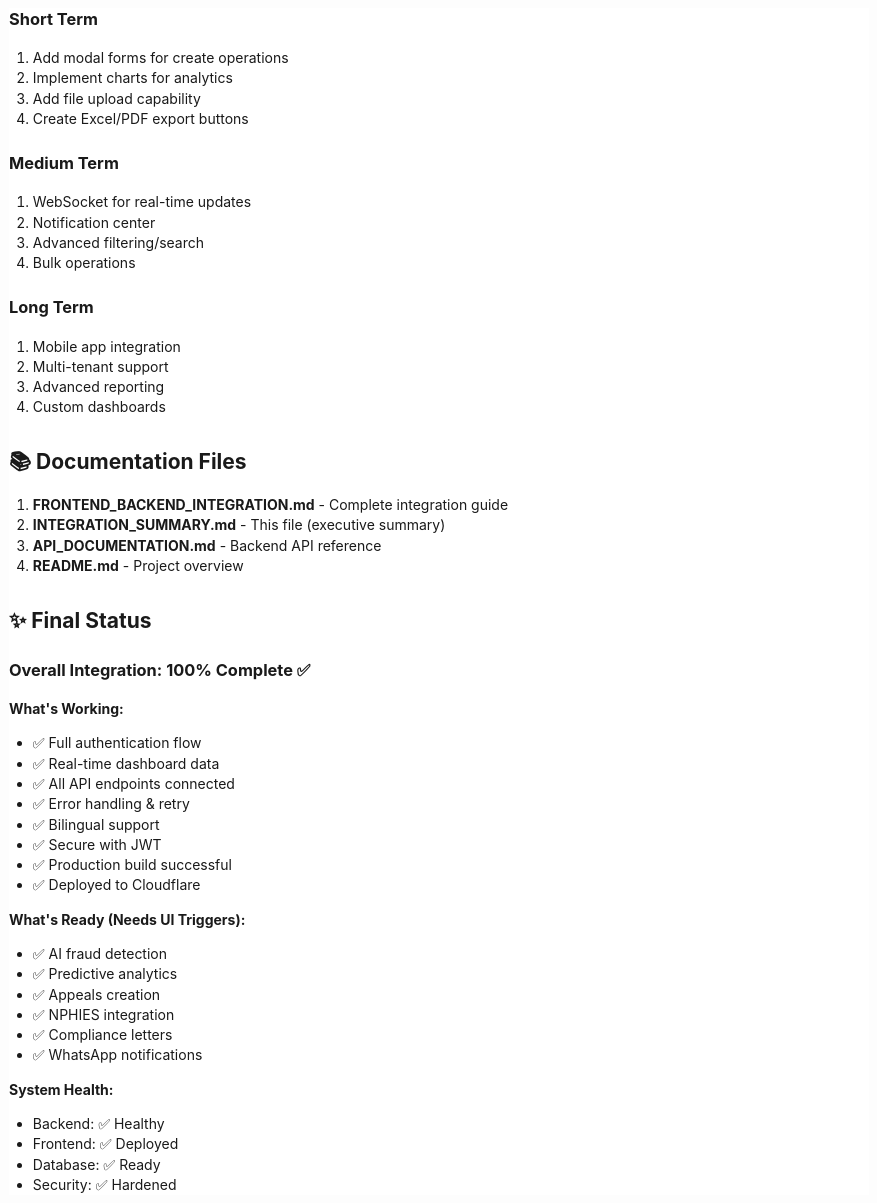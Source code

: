 ### Short Term
1. Add modal forms for create operations
2. Implement charts for analytics
3. Add file upload capability
4. Create Excel/PDF export buttons

### Medium Term
1. WebSocket for real-time updates
2. Notification center
3. Advanced filtering/search
4. Bulk operations

### Long Term
1. Mobile app integration
2. Multi-tenant support
3. Advanced reporting
4. Custom dashboards

## 📚 Documentation Files

1. **FRONTEND_BACKEND_INTEGRATION.md** - Complete integration guide
2. **INTEGRATION_SUMMARY.md** - This file (executive summary)
3. **API_DOCUMENTATION.md** - Backend API reference
4. **README.md** - Project overview

## ✨ Final Status

### Overall Integration: 100% Complete ✅

**What's Working:**
- ✅ Full authentication flow
- ✅ Real-time dashboard data
- ✅ All API endpoints connected
- ✅ Error handling & retry
- ✅ Bilingual support
- ✅ Secure with JWT
- ✅ Production build successful
- ✅ Deployed to Cloudflare

**What's Ready (Needs UI Triggers):**
- ✅ AI fraud detection
- ✅ Predictive analytics
- ✅ Appeals creation
- ✅ NPHIES integration
- ✅ Compliance letters
- ✅ WhatsApp notifications

**System Health:**
- Backend: ✅ Healthy
- Frontend: ✅ Deployed
- Database: ✅ Ready
- Security: ✅ Hardened
